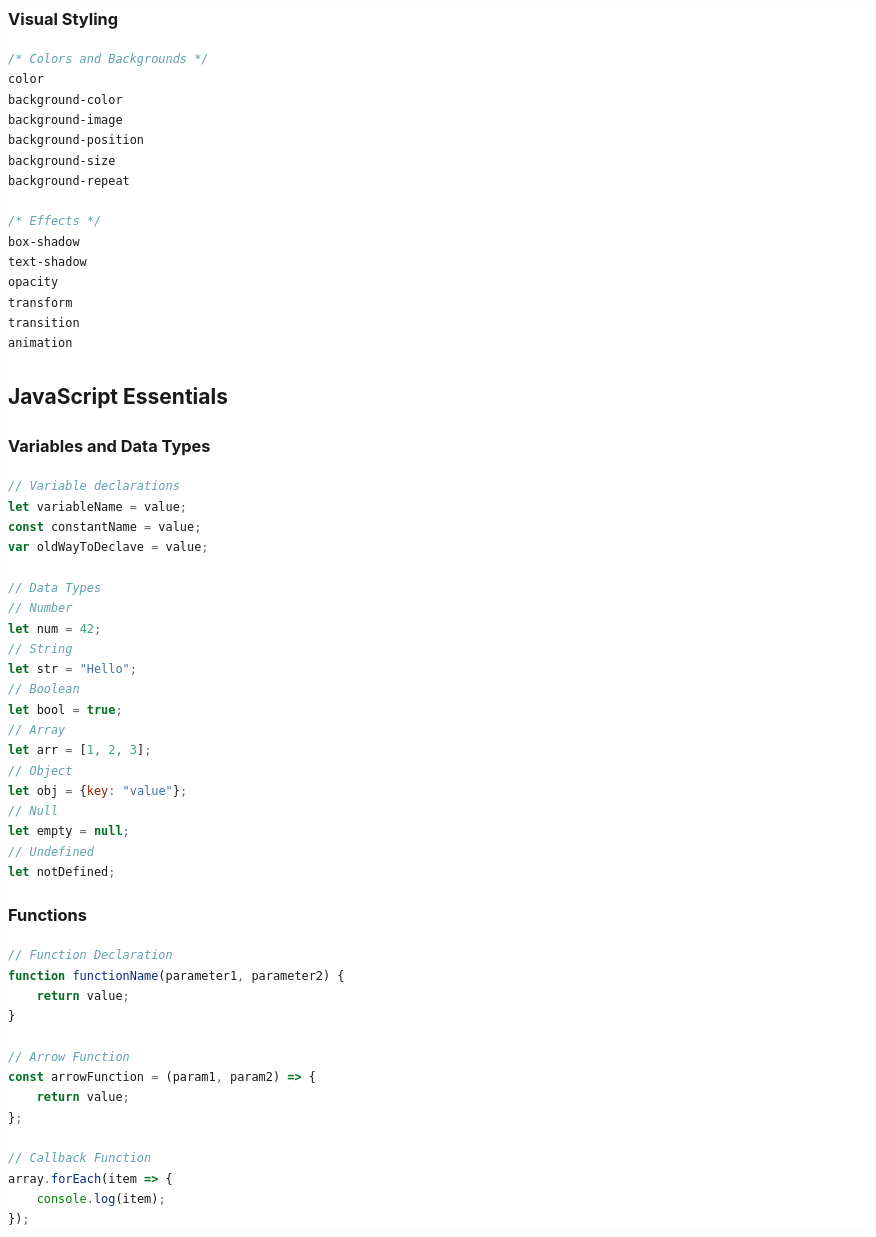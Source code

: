 
### Visual Styling
```css
/* Colors and Backgrounds */
color
background-color
background-image
background-position
background-size
background-repeat

/* Effects */
box-shadow
text-shadow
opacity
transform
transition
animation
```

## JavaScript Essentials

### Variables and Data Types
```javascript
// Variable declarations
let variableName = value;
const constantName = value;
var oldWayToDeclave = value;

// Data Types
// Number
let num = 42;
// String
let str = "Hello";
// Boolean
let bool = true;
// Array
let arr = [1, 2, 3];
// Object
let obj = {key: "value"};
// Null
let empty = null;
// Undefined
let notDefined;
```

### Functions
```javascript
// Function Declaration
function functionName(parameter1, parameter2) {
    return value;
}

// Arrow Function
const arrowFunction = (param1, param2) => {
    return value;
};

// Callback Function
array.forEach(item => {
    console.log(item);
});

```